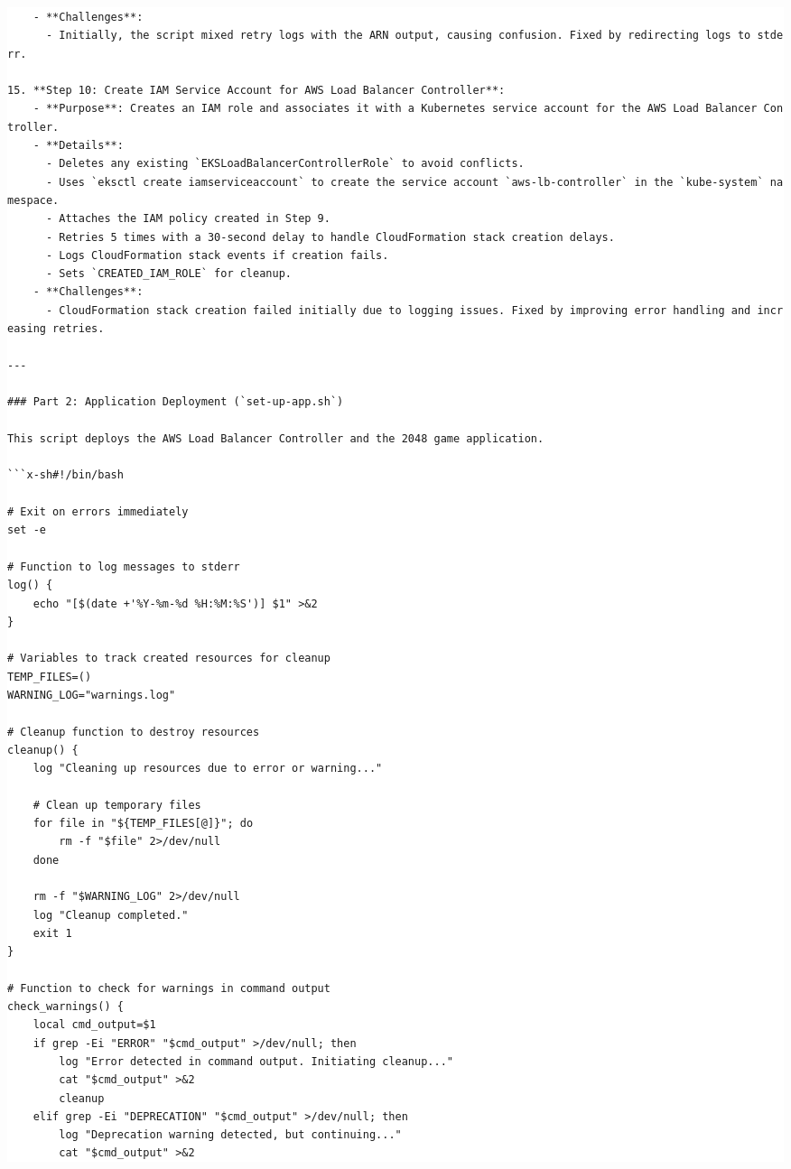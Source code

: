 ```x-sh#!/bin/bash
    - **Challenges**:
      - Initially, the script mixed retry logs with the ARN output, causing confusion. Fixed by redirecting logs to stderr.

15. **Step 10: Create IAM Service Account for AWS Load Balancer Controller**:
    - **Purpose**: Creates an IAM role and associates it with a Kubernetes service account for the AWS Load Balancer Controller.
    - **Details**:
      - Deletes any existing `EKSLoadBalancerControllerRole` to avoid conflicts.
      - Uses `eksctl create iamserviceaccount` to create the service account `aws-lb-controller` in the `kube-system` namespace.
      - Attaches the IAM policy created in Step 9.
      - Retries 5 times with a 30-second delay to handle CloudFormation stack creation delays.
      - Logs CloudFormation stack events if creation fails.
      - Sets `CREATED_IAM_ROLE` for cleanup.
    - **Challenges**:
      - CloudFormation stack creation failed initially due to logging issues. Fixed by improving error handling and increasing retries.

---

### Part 2: Application Deployment (`set-up-app.sh`)

This script deploys the AWS Load Balancer Controller and the 2048 game application.

```x-sh#!/bin/bash

# Exit on errors immediately
set -e

# Function to log messages to stderr
log() {
    echo "[$(date +'%Y-%m-%d %H:%M:%S')] $1" >&2
}

# Variables to track created resources for cleanup
TEMP_FILES=()
WARNING_LOG="warnings.log"

# Cleanup function to destroy resources
cleanup() {
    log "Cleaning up resources due to error or warning..."

    # Clean up temporary files
    for file in "${TEMP_FILES[@]}"; do
        rm -f "$file" 2>/dev/null
    done

    rm -f "$WARNING_LOG" 2>/dev/null
    log "Cleanup completed."
    exit 1
}

# Function to check for warnings in command output
check_warnings() {
    local cmd_output=$1
    if grep -Ei "ERROR" "$cmd_output" >/dev/null; then
        log "Error detected in command output. Initiating cleanup..."
        cat "$cmd_output" >&2
        cleanup
    elif grep -Ei "DEPRECATION" "$cmd_output" >/dev/null; then
        log "Deprecation warning detected, but continuing..."
        cat "$cmd_output" >&2
```